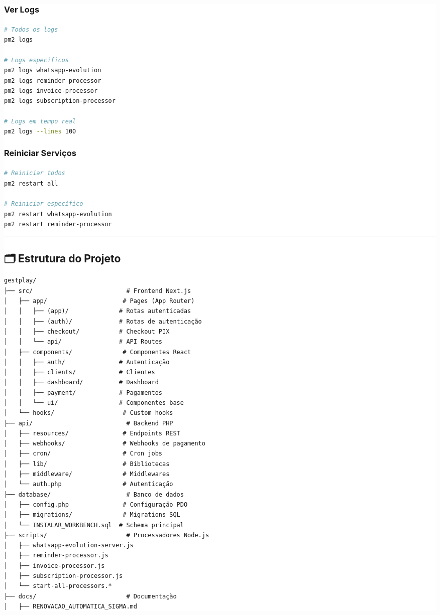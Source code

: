 ### Ver Logs

```bash
# Todos os logs
pm2 logs

# Logs específicos
pm2 logs whatsapp-evolution
pm2 logs reminder-processor
pm2 logs invoice-processor
pm2 logs subscription-processor

# Logs em tempo real
pm2 logs --lines 100
```

### Reiniciar Serviços

```bash
# Reiniciar todos
pm2 restart all

# Reiniciar específico
pm2 restart whatsapp-evolution
pm2 restart reminder-processor
```

---

## 🗂️ Estrutura do Projeto

```
gestplay/
├── src/                          # Frontend Next.js
│   ├── app/                     # Pages (App Router)
│   │   ├── (app)/              # Rotas autenticadas
│   │   ├── (auth)/             # Rotas de autenticação
│   │   ├── checkout/           # Checkout PIX
│   │   └── api/                # API Routes
│   ├── components/              # Componentes React
│   │   ├── auth/               # Autenticação
│   │   ├── clients/            # Clientes
│   │   ├── dashboard/          # Dashboard
│   │   ├── payment/            # Pagamentos
│   │   └── ui/                 # Componentes base
│   └── hooks/                   # Custom hooks
├── api/                          # Backend PHP
│   ├── resources/               # Endpoints REST
│   ├── webhooks/                # Webhooks de pagamento
│   ├── cron/                    # Cron jobs
│   ├── lib/                     # Bibliotecas
│   ├── middleware/              # Middlewares
│   └── auth.php                 # Autenticação
├── database/                     # Banco de dados
│   ├── config.php               # Configuração PDO
│   ├── migrations/              # Migrations SQL
│   └── INSTALAR_WORKBENCH.sql  # Schema principal
├── scripts/                      # Processadores Node.js
│   ├── whatsapp-evolution-server.js
│   ├── reminder-processor.js
│   ├── invoice-processor.js
│   ├── subscription-processor.js
│   └── start-all-processors.*
├── docs/                         # Documentação
│   ├── RENOVACAO_AUTOMATICA_SIGMA.md
```